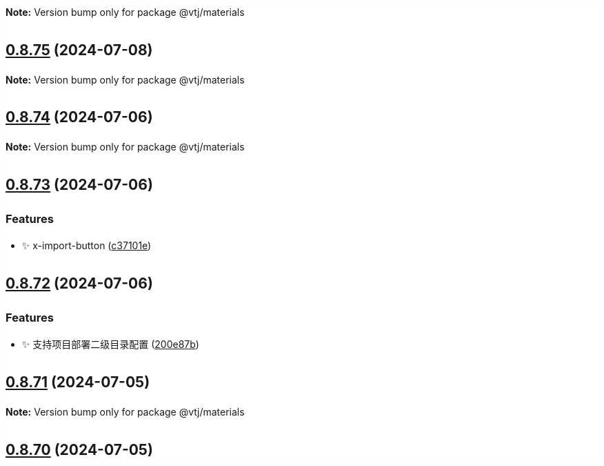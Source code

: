 **Note:** Version bump only for package @vtj/materials





## [0.8.75](https://gitee.com/newgateway/vtj/compare/@vtj/materials@0.8.74...@vtj/materials@0.8.75) (2024-07-08)

**Note:** Version bump only for package @vtj/materials





## [0.8.74](https://gitee.com/newgateway/vtj/compare/@vtj/materials@0.8.73...@vtj/materials@0.8.74) (2024-07-06)

**Note:** Version bump only for package @vtj/materials





## [0.8.73](https://gitee.com/newgateway/vtj/compare/@vtj/materials@0.8.72...@vtj/materials@0.8.73) (2024-07-06)


### Features

* ✨ x-import-button ([c37101e](https://gitee.com/newgateway/vtj/commits/c37101e96cdfcd96d0eb3c4428086ea048ab7a66))





## [0.8.72](https://gitee.com/newgateway/vtj/compare/@vtj/materials@0.8.71...@vtj/materials@0.8.72) (2024-07-06)


### Features

* ✨ 支持项目部署二级目录配置 ([200e87b](https://gitee.com/newgateway/vtj/commits/200e87bea6ed66776d367164e2c84584e3cd22a1))





## [0.8.71](https://gitee.com/newgateway/vtj/compare/@vtj/materials@0.8.70...@vtj/materials@0.8.71) (2024-07-05)

**Note:** Version bump only for package @vtj/materials





## [0.8.70](https://gitee.com/newgateway/vtj/compare/@vtj/materials@0.8.69...@vtj/materials@0.8.70) (2024-07-05)
